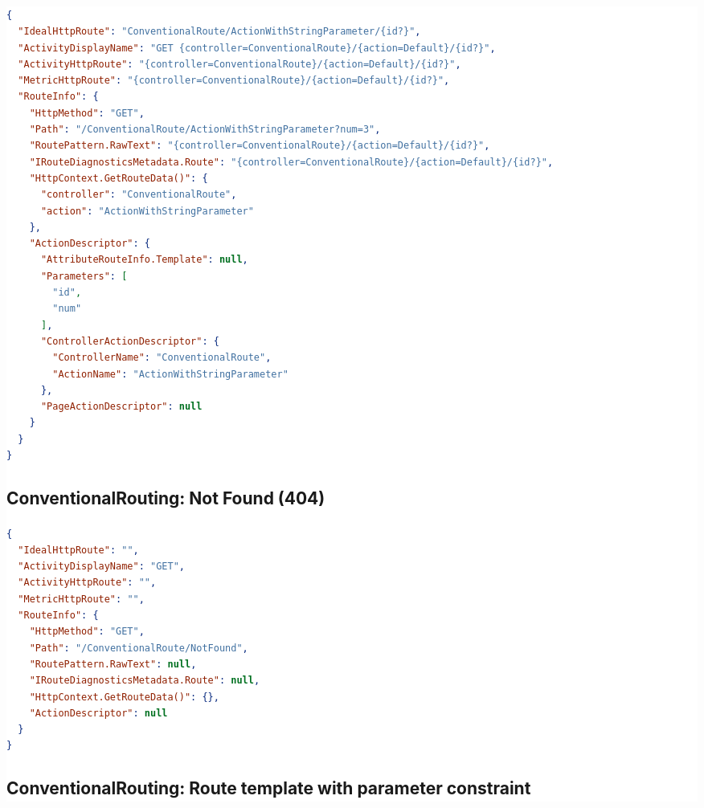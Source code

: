 ```json
{
  "IdealHttpRoute": "ConventionalRoute/ActionWithStringParameter/{id?}",
  "ActivityDisplayName": "GET {controller=ConventionalRoute}/{action=Default}/{id?}",
  "ActivityHttpRoute": "{controller=ConventionalRoute}/{action=Default}/{id?}",
  "MetricHttpRoute": "{controller=ConventionalRoute}/{action=Default}/{id?}",
  "RouteInfo": {
    "HttpMethod": "GET",
    "Path": "/ConventionalRoute/ActionWithStringParameter?num=3",
    "RoutePattern.RawText": "{controller=ConventionalRoute}/{action=Default}/{id?}",
    "IRouteDiagnosticsMetadata.Route": "{controller=ConventionalRoute}/{action=Default}/{id?}",
    "HttpContext.GetRouteData()": {
      "controller": "ConventionalRoute",
      "action": "ActionWithStringParameter"
    },
    "ActionDescriptor": {
      "AttributeRouteInfo.Template": null,
      "Parameters": [
        "id",
        "num"
      ],
      "ControllerActionDescriptor": {
        "ControllerName": "ConventionalRoute",
        "ActionName": "ActionWithStringParameter"
      },
      "PageActionDescriptor": null
    }
  }
}
```

## ConventionalRouting: Not Found (404)

```json
{
  "IdealHttpRoute": "",
  "ActivityDisplayName": "GET",
  "ActivityHttpRoute": "",
  "MetricHttpRoute": "",
  "RouteInfo": {
    "HttpMethod": "GET",
    "Path": "/ConventionalRoute/NotFound",
    "RoutePattern.RawText": null,
    "IRouteDiagnosticsMetadata.Route": null,
    "HttpContext.GetRouteData()": {},
    "ActionDescriptor": null
  }
}
```

## ConventionalRouting: Route template with parameter constraint
